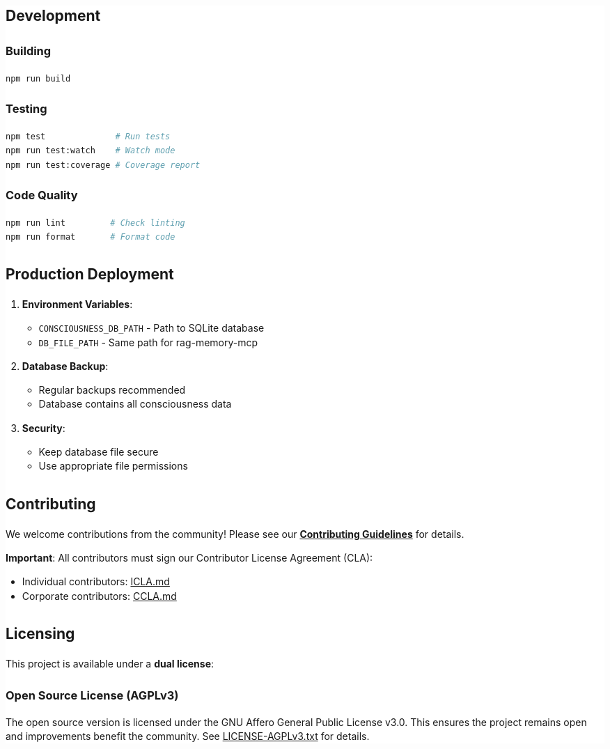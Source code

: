 ## Development

### Building
```bash
npm run build
```

### Testing
```bash
npm test              # Run tests
npm run test:watch    # Watch mode
npm run test:coverage # Coverage report
```

### Code Quality
```bash
npm run lint         # Check linting
npm run format       # Format code
```

## Production Deployment

1. **Environment Variables**:
   - `CONSCIOUSNESS_DB_PATH` - Path to SQLite database
   - `DB_FILE_PATH` - Same path for rag-memory-mcp

2. **Database Backup**:
   - Regular backups recommended
   - Database contains all consciousness data

3. **Security**:
   - Keep database file secure
   - Use appropriate file permissions

## Contributing

We welcome contributions from the community! Please see our **[Contributing Guidelines](CONTRIBUTING.md)** for details.

**Important**: All contributors must sign our Contributor License Agreement (CLA):
- Individual contributors: [ICLA.md](ICLA.md)
- Corporate contributors: [CCLA.md](CCLA.md)

## Licensing

This project is available under a **dual license**:

### Open Source License (AGPLv3)
The open source version is licensed under the GNU Affero General Public License v3.0. This ensures the project remains open and improvements benefit the community. See [LICENSE-AGPLv3.txt](LICENSE-AGPLv3.txt) for details.
